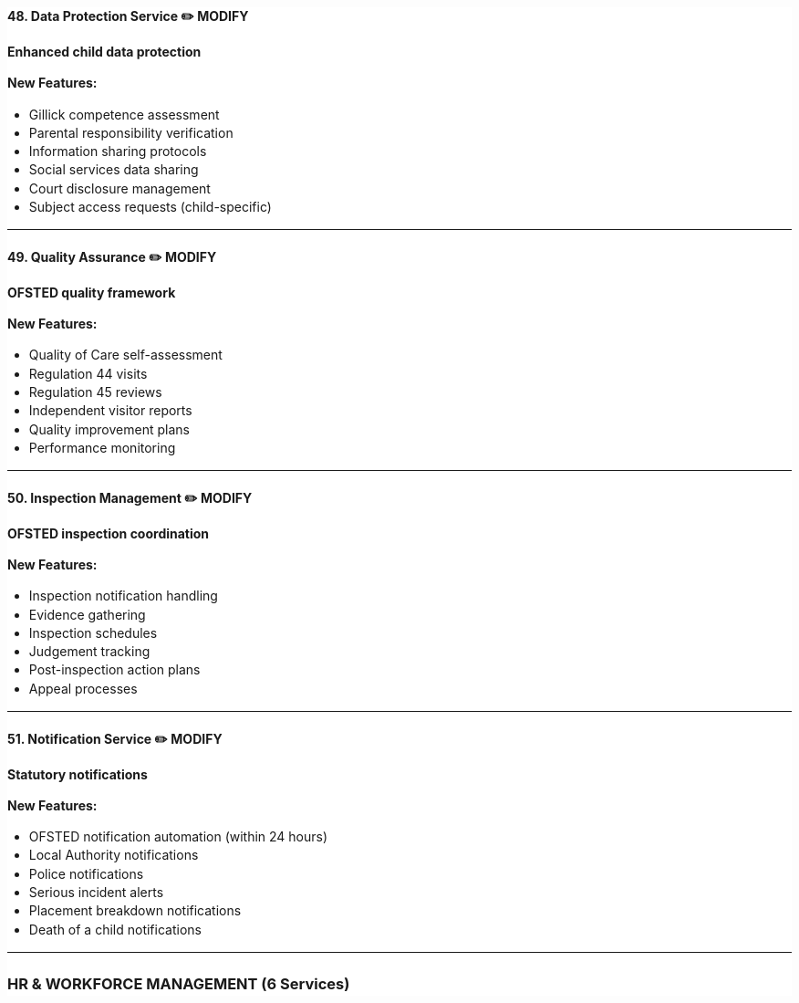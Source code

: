 #### 48. **Data Protection Service** ✏️ MODIFY
**Enhanced child data protection**

**New Features:**
- Gillick competence assessment
- Parental responsibility verification
- Information sharing protocols
- Social services data sharing
- Court disclosure management
- Subject access requests (child-specific)

---

#### 49. **Quality Assurance** ✏️ MODIFY
**OFSTED quality framework**

**New Features:**
- Quality of Care self-assessment
- Regulation 44 visits
- Regulation 45 reviews
- Independent visitor reports
- Quality improvement plans
- Performance monitoring

---

#### 50. **Inspection Management** ✏️ MODIFY
**OFSTED inspection coordination**

**New Features:**
- Inspection notification handling
- Evidence gathering
- Inspection schedules
- Judgement tracking
- Post-inspection action plans
- Appeal processes

---

#### 51. **Notification Service** ✏️ MODIFY
**Statutory notifications**

**New Features:**
- OFSTED notification automation (within 24 hours)
- Local Authority notifications
- Police notifications
- Serious incident alerts
- Placement breakdown notifications
- Death of a child notifications

---

### **HR & WORKFORCE MANAGEMENT (6 Services)**
